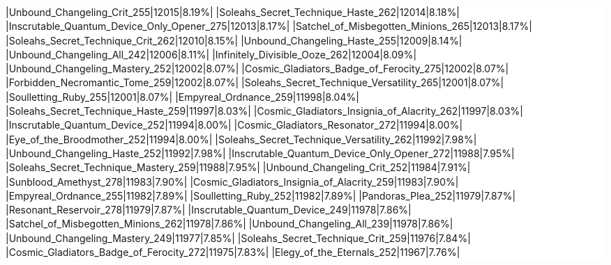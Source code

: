 |Unbound_Changeling_Crit_255|12015|8.19%|
|Soleahs_Secret_Technique_Haste_262|12014|8.18%|
|Inscrutable_Quantum_Device_Only_Opener_275|12013|8.17%|
|Satchel_of_Misbegotten_Minions_265|12013|8.17%|
|Soleahs_Secret_Technique_Crit_262|12010|8.15%|
|Unbound_Changeling_Haste_255|12009|8.14%|
|Unbound_Changeling_All_242|12006|8.11%|
|Infinitely_Divisible_Ooze_262|12004|8.09%|
|Unbound_Changeling_Mastery_252|12002|8.07%|
|Cosmic_Gladiators_Badge_of_Ferocity_275|12002|8.07%|
|Forbidden_Necromantic_Tome_259|12002|8.07%|
|Soleahs_Secret_Technique_Versatility_265|12001|8.07%|
|Soulletting_Ruby_255|12001|8.07%|
|Empyreal_Ordnance_259|11998|8.04%|
|Soleahs_Secret_Technique_Haste_259|11997|8.03%|
|Cosmic_Gladiators_Insignia_of_Alacrity_262|11997|8.03%|
|Inscrutable_Quantum_Device_252|11994|8.00%|
|Cosmic_Gladiators_Resonator_272|11994|8.00%|
|Eye_of_the_Broodmother_252|11994|8.00%|
|Soleahs_Secret_Technique_Versatility_262|11992|7.98%|
|Unbound_Changeling_Haste_252|11992|7.98%|
|Inscrutable_Quantum_Device_Only_Opener_272|11988|7.95%|
|Soleahs_Secret_Technique_Mastery_259|11988|7.95%|
|Unbound_Changeling_Crit_252|11984|7.91%|
|Sunblood_Amethyst_278|11983|7.90%|
|Cosmic_Gladiators_Insignia_of_Alacrity_259|11983|7.90%|
|Empyreal_Ordnance_255|11982|7.89%|
|Soulletting_Ruby_252|11982|7.89%|
|Pandoras_Plea_252|11979|7.87%|
|Resonant_Reservoir_278|11979|7.87%|
|Inscrutable_Quantum_Device_249|11978|7.86%|
|Satchel_of_Misbegotten_Minions_262|11978|7.86%|
|Unbound_Changeling_All_239|11978|7.86%|
|Unbound_Changeling_Mastery_249|11977|7.85%|
|Soleahs_Secret_Technique_Crit_259|11976|7.84%|
|Cosmic_Gladiators_Badge_of_Ferocity_272|11975|7.83%|
|Elegy_of_the_Eternals_252|11967|7.76%|